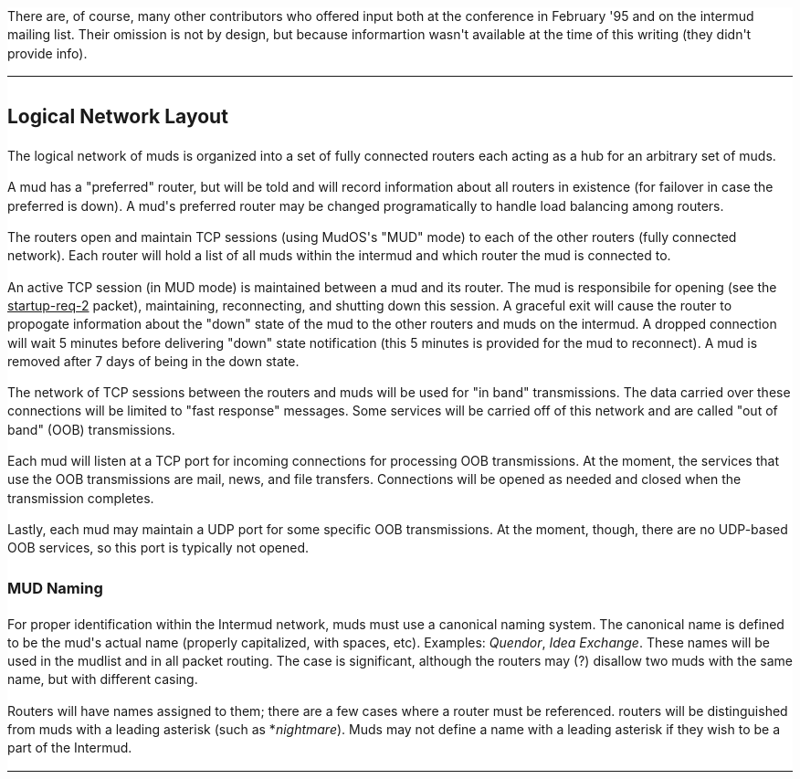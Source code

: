   

There are, of course, many other contributors who offered input both at the conference in February '95 and on the intermud mailing list. Their omission is not by design, but because informartion wasn't available at the time of this writing (they didn't provide info). 



------

## Logical Network Layout

The logical network of muds is organized into a set of fully connected routers each acting as a hub for an arbitrary set of muds.

A mud has a "preferred" router, but will be told and will record information about all routers in existence (for failover in case the preferred is down).  A mud's preferred router may be changed programatically to handle load balancing among routers.

The routers open and maintain TCP sessions (using MudOS's "MUD" mode) to each of the other routers (fully connected network).  Each router will hold a list of all muds within the intermud and which router the mud is connected to.

An active TCP session (in MUD mode) is maintained between a mud and its router. The mud is responsibile for opening (see the [startup-req-2](https://web.archive.org/web/20070813072129/http://www.intermud.org/i3/protocol.php3#startup-req-2) packet), maintaining, reconnecting, and shutting down this session.  A graceful exit will cause the router to propogate information about the "down" state of the mud to the other routers and muds on the intermud.  A dropped connection will wait 5 minutes before delivering "down" state notification (this 5 minutes is provided for the mud to reconnect).  A mud is removed after 7 days of being in the down state.

The network of TCP sessions between the routers and muds will be used for "in band" transmissions.  The data carried over these connections will be limited to "fast response" messages.  Some services will be carried off of this network and are called "out of band" (OOB) transmissions.

Each mud will listen at a TCP port for incoming connections for processing OOB transmissions.  At the moment, the services that use the OOB transmissions are mail, news, and file transfers.  Connections will be opened as needed and closed when the transmission completes.

Lastly, each mud may maintain a UDP port for some specific OOB transmissions.  At the moment, though, there are no UDP-based OOB services, so this port is typically not opened.

### MUD Naming

For proper identification within the Intermud network, muds must use a canonical naming system.  The canonical name is defined to be the mud's actual name (properly capitalized, with spaces, etc). Examples: *Quendor*, *Idea Exchange*.  These names will be used in the mudlist and in all packet routing.  The case is significant, although the routers may (?) disallow two muds with the same name, but with different casing.

Routers will have names assigned to them; there are a few cases where a router must be referenced.  routers will be distinguished from muds with a leading asterisk (such as **nightmare*). Muds may not define a name with a leading asterisk if they wish to be a part of the Intermud.



------
